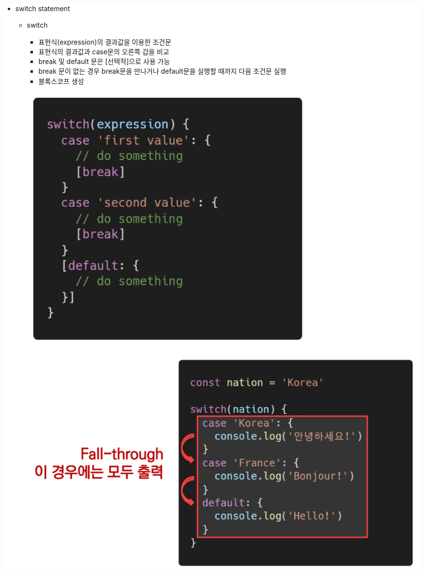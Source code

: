 

- switch statement

  - switch

    - 표현식(expression)의 결과값을 이용한 조건문
    - 표현식의 결과값과 case문의 오른쪽 갑을 비교
    - break 및 default 문은 [선택적]으로 사용 가능
    - break 문이 없는 경우 break문을 만나거나 default문을 실행할 때까지 다음 조건문 실행
    - 블록스코프 생성

    ![image-20220426073055014](220425_JavaScript.assets/image-20220426073055014.png)

    ![image-20220426073125581](220425_JavaScript.assets/image-20220426073125581.png)
